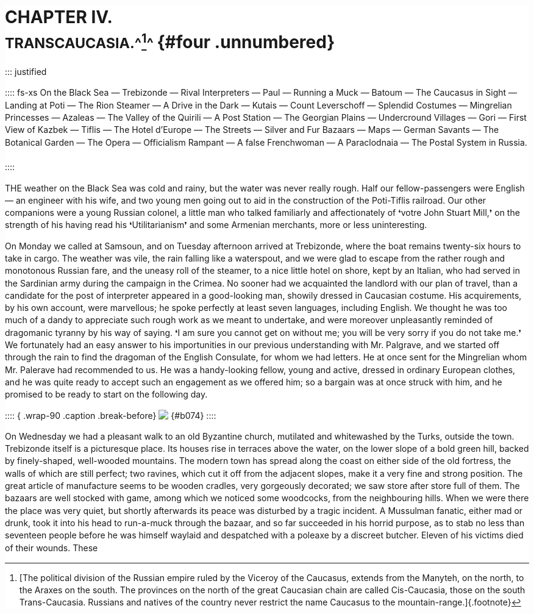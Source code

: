 # CHAPTER IV.<br /><small> TRANSCAUCASIA.^[^0400]^ </small>{#four .unnumbered}

::: justified

:::: fs-xs
On the Black Sea — Trebizonde — Rival Interpreters — Paul — Running a Muck —
Batoum — The Caucasus in Sight — Landing at Poti — The Rion Steamer — A Drive in
the Dark — Kutais — Count Leverschoff — Splendid Costumes — Mingrelian
Princesses — Azaleas — The Valley of the Quirili — A Post Station — The Georgian
Plains — Undercround Villages — Gori — First View of Kazbek — Tiflis — The
Hotel d’Europe — The Streets — Silver and Fur Bazaars — Maps — German Savants —
The Botanical Garden — The Opera — Officialism  Rampant — A false Frenchwoman — A
Paraclodnaia — The Postal System in Russia.<br /><br />
::::

THE weather on the Black Sea was cold and rainy, but the water was never really
rough. Half our fellow-passengers were English — an engineer with his wife, and
two young men going out to aid in the construction of the Poti-Tiflis railroad.
Our other companions were a young Russian colonel, a little man who talked
familiarly and affectionately of ❛votre John Stuart Mill,❜ on the strength of
his having read his ❛Utilitarianism❜ and some Armenian merchants, more or less
uninteresting.

On Monday we called at Samsoun, and on Tuesday afternoon arrived at Trebizonde,
where the boat remains twenty-six hours to take in cargo. The weather was vile,
the rain falling like a waterspout, and we were glad to escape from the rather
rough and monotonous Russian fare, and the uneasy roll of the steamer, to a nice
little hotel on shore, kept by an Italian, who had served in the Sardinian army
during the campaign in the Crimea. No sooner had we acquainted the landlord with
our plan of travel, than a candidate for the post of interpreter appeared in a
good-looking man, showily dressed in Caucasian costume. His acquirements, by his
own account, were marvellous; he spoke perfectly at least seven languages,
including English. We thought he was too much of a dandy to appreciate such
rough work as we meant to undertake, and were moreover unpleasantly reminded of
dragomanic tyranny by his way of saying. ❛I am sure you cannot get on without
me; you will be very sorry if you do not take me.❜ We fortunately had an easy
answer to his importunities in our previous understanding with Mr. Palgrave, and
we started off through the rain to find the dragoman of the English Consulate,
for whom we had letters. He at once sent for the Mingrelian whom Mr. Palerave
had recommended to us. He was a handy-looking fellow, young and active, dressed
in ordinary European clothes, and he was quite ready to accept such an
engagement as we offered him; so a bargain was at once struck with him, and he
promised to be ready to start on the following day.

:::: { .wrap-90 .caption .break-before}
![&nbsp;](The_Central_Caucasus_and_Bashan_0074.jpg ""){#b074} 
::::

On Wednesday we had a pleasant walk to an old Byzantine church, mutilated and
whitewashed by the Turks, outside the town. Trebizonde itself is a picturesque
place. Its houses rise in terraces above the water, on the lower slope of a bold
green hill, backed by finely-shaped, well-wooded mountains. The modern town has
spread along the coast on either side of the old fortress, the walls of which
are still perfect; two ravines, which cut it off from the adjacent slopes, make
it a very fine and strong position. The great article of manufacture seems to be
wooden cradles, very gorgeously decorated; we saw store after store full of
them. The bazaars are well stocked with game, among which we noticed some
woodcocks, from the neighbouring hills. When we were there the place was very
quiet, but shortly afterwards its peace was disturbed by a tragic incident. A
Mussulman fanatic, either mad or drunk, took it into his head to run-a-muck
through the bazaar, and so far succeeded in his horrid purpose, as to stab no
less than seventeen people before he was himself waylaid and despatched with a
poleaxe by a discreet butcher. Eleven of his victims died of their wounds. These

[^0400]: [The political division of the Russian empire ruled by the Viceroy of the Caucasus, extends from the Manyteh, on the north, to the Araxes on the south. The provinces on the north of the great Caucasian chain are called Cis-Caucasia, those on the south Trans-Caucasia. Russians and natives of the country never restrict the name Caucasus to the mountain-range.]{.footnote}
[^0401]: [German geographers seem to have adopted the epithets Great and Little Caucasus, to distinguish the ranges south and north of the Lasins of the Rion and the Kur. — See Peterman's ❛Geographische Mittheilungen❜.]{.footnote}
[^0402]: [The Czar has a very pretty watercolour drawing of one of these parties in his study at Livadia, the Empress's Crimean villa.]{.footnote}